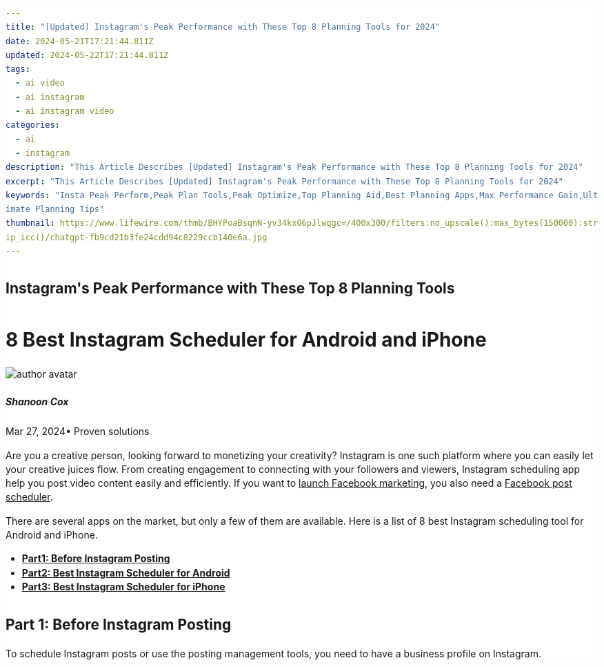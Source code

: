 ```yaml
---
title: "[Updated] Instagram's Peak Performance with These Top 8 Planning Tools for 2024"
date: 2024-05-21T17:21:44.811Z
updated: 2024-05-22T17:21:44.811Z
tags:
  - ai video
  - ai instagram
  - ai instagram video
categories:
  - ai
  - instagram
description: "This Article Describes [Updated] Instagram's Peak Performance with These Top 8 Planning Tools for 2024"
excerpt: "This Article Describes [Updated] Instagram's Peak Performance with These Top 8 Planning Tools for 2024"
keywords: "Insta Peak Perform,Peak Plan Tools,Peak Optimize,Top Planning Aid,Best Planning Apps,Max Performance Gain,Ultimate Planning Tips"
thumbnail: https://www.lifewire.com/thmb/BHYPoaBsqnN-yv34kxO6pJlwqgc=/400x300/filters:no_upscale():max_bytes(150000):strip_icc()/chatgpt-fb9cd21b3fe24cdd94c8229ccb140e6a.jpg
---
```


## Instagram's Peak Performance with These Top 8 Planning Tools

# 8 Best Instagram Scheduler for Android and iPhone

![author avatar](https://images.wondershare.com/filmora/article-images/shannon-cox.jpg)

##### Shanoon Cox

 Mar 27, 2024• Proven solutions

 Are you a creative person, looking forward to monetizing your creativity? Instagram is one such platform where you can easily let your creative juices flow. From creating engagement to connecting with your followers and viewers, Instagram scheduling app help you post video content easily and efficiently. If you want to [launch Facebook marketing](https://tools.techidaily.com/wondershare/filmora/download/), you also need a [Facebook post scheduler](https://tools.techidaily.com/wondershare/filmora/download/).

 There are several apps on the market, but only a few of them are available. Here is a list of 8 best Instagram scheduling tool for Android and iPhone.

* [**Part1: Before Instagram Posting**](#part1)
* [**Part2: Best Instagram Scheduler for Android**](#part2)
* [**Part3: Best Instagram Scheduler for iPhone**](#part3)

## Part 1: Before Instagram Posting

 To schedule Instagram posts or use the posting management tools, you need to have a business profile on Instagram.
